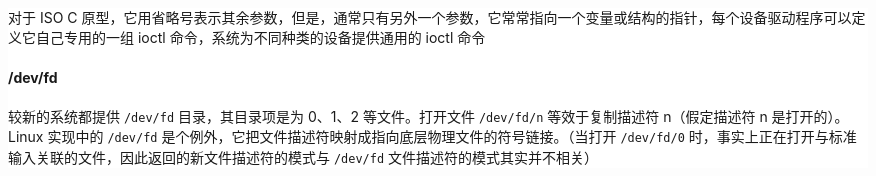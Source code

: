 对于 ISO C 原型，它用省略号表示其余参数，但是，通常只有另外一个参数，它常常指向一个变量或结构的指针，每个设备驱动程序可以定义它自己专用的一组 ioctl 命令，系统为不同种类的设备提供通用的 ioctl 命令

#### /dev/fd

较新的系统都提供 `/dev/fd` 目录，其目录项是为 0、1、2 等文件。打开文件 `/dev/fd/n` 等效于复制描述符 n（假定描述符 n 是打开的）。Linux 实现中的 `/dev/fd` 是个例外，它把文件描述符映射成指向底层物理文件的符号链接。（当打开 `/dev/fd/0` 时，事实上正在打开与标准输入关联的文件，因此返回的新文件描述符的模式与 `/dev/fd` 文件描述符的模式其实并不相关）

